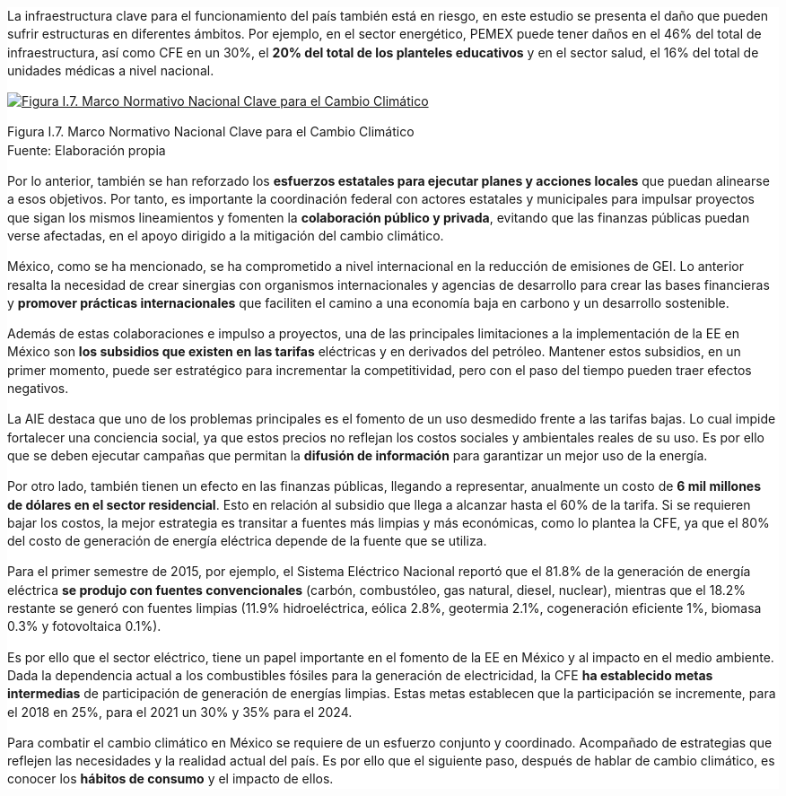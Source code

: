 La infraestructura clave para el funcionamiento del país también está en riesgo, en este estudio se presenta el daño que pueden sufrir estructuras en diferentes ámbitos. Por ejemplo, en el sector energético, PEMEX puede tener daños en el 46% del total de infraestructura, así como CFE en un 30%, el **20% del total de los planteles educativos** y en el sector salud, el 16% del total de unidades médicas a nivel nacional.

[![Figura I.7. Marco Normativo Nacional Clave para el Cambio Climático](https://www.ethos.org.mx/wp-content/uploads/2017/02/EficienciaEnerg%C3%A9tica-Cap1-Fig1_7.png "Esquema Marco Normativo")](https://www.ethos.org.mx/wp-content/uploads/2017/02/EficienciaEnerg%C3%A9tica-Cap1-Fig1_7.png)

Figura I.7. Marco Normativo Nacional Clave para el Cambio Climático\
Fuente: Elaboración propia

Por lo anterior, también se han reforzado los **esfuerzos estatales para ejecutar planes y acciones locales** que puedan alinearse a esos objetivos. Por tanto, es importante la coordinación federal con actores estatales y municipales para impulsar proyectos que sigan los mismos lineamientos y fomenten la **colaboración público y privada**, evitando que las finanzas públicas puedan verse afectadas, en el apoyo dirigido a la mitigación del cambio climático.

México, como se ha mencionado, se ha comprometido a nivel internacional en la reducción de emisiones de GEI. Lo anterior resalta la necesidad de crear sinergias con organismos internacionales y agencias de desarrollo para crear las bases financieras y **promover prácticas internacionales** que faciliten el camino a una economía baja en carbono y un desarrollo sostenible.

Además de estas colaboraciones e impulso a proyectos, una de las principales limitaciones a la implementación de la EE en México son **los subsidios que existen en las tarifas** eléctricas y en derivados del petróleo. Mantener estos subsidios, en un primer momento, puede ser estratégico para incrementar la competitividad, pero con el paso del tiempo pueden traer efectos negativos.

La AIE destaca que uno de los problemas principales es el fomento de un uso desmedido frente a las tarifas bajas. Lo cual impide fortalecer una conciencia social, ya que estos precios no reflejan los costos sociales y ambientales reales de su uso. Es por ello que se deben ejecutar campañas que permitan la **difusión de información** para garantizar un mejor uso de la energía.

Por otro lado, también tienen un efecto en las finanzas públicas, llegando a representar, anualmente un costo de **6 mil millones de dólares en el sector residencial**. Esto en relación al subsidio que llega a alcanzar hasta el 60% de la tarifa. Si se requieren bajar los costos, la mejor estrategia es transitar a fuentes más limpias y más económicas, como lo plantea la CFE, ya que el 80% del costo de generación de energía eléctrica depende de la fuente que se utiliza.

Para el primer semestre de 2015, por ejemplo, el Sistema Eléctrico Nacional reportó que el 81.8% de la generación de energía eléctrica **se produjo con fuentes convencionales** (carbón, combustóleo, gas natural, diesel, nuclear), mientras que el 18.2% restante se generó con fuentes limpias (11.9% hidroeléctrica, eólica 2.8%, geotermia 2.1%, cogeneración eficiente 1%, biomasa 0.3% y fotovoltaica 0.1%).

Es por ello que el sector eléctrico, tiene un papel importante en el fomento de la EE en México y al impacto en el medio ambiente. Dada la dependencia actual a los combustibles fósiles para la generación de electricidad, la CFE **ha establecido metas intermedias** de participación de generación de energías limpias. Estas metas establecen que la participación se incremente, para el 2018 en 25%, para el 2021 un 30% y 35% para el 2024.

Para combatir el cambio climático en México se requiere de un esfuerzo conjunto y coordinado. Acompañado de estrategias que reflejen las necesidades y la realidad actual del país. Es por ello que el siguiente paso, después de hablar de cambio climático, es conocer los **hábitos de consumo** y el impacto de ellos.
